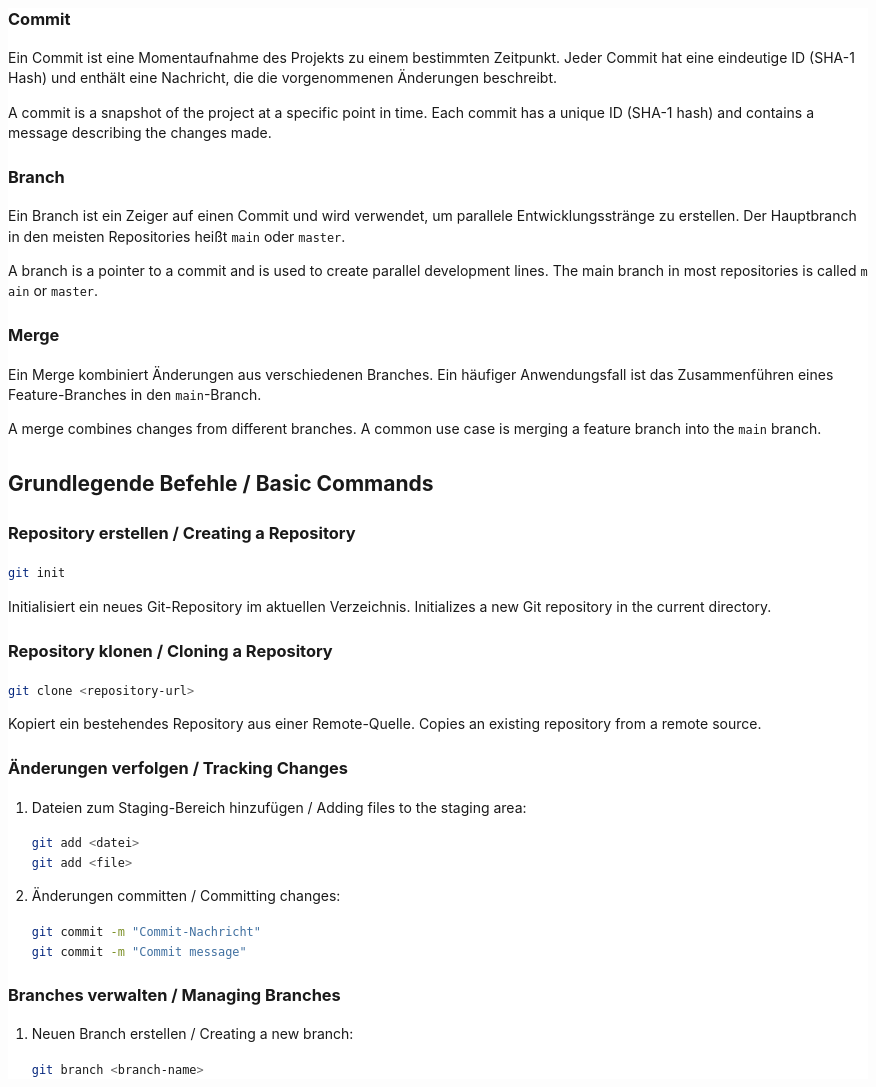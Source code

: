 ### Commit
Ein Commit ist eine Momentaufnahme des Projekts zu einem bestimmten Zeitpunkt. Jeder Commit hat eine eindeutige ID (SHA-1 Hash) und enthält eine Nachricht, die die vorgenommenen Änderungen beschreibt.

A commit is a snapshot of the project at a specific point in time. Each commit has a unique ID (SHA-1 hash) and contains a message describing the changes made.

### Branch
Ein Branch ist ein Zeiger auf einen Commit und wird verwendet, um parallele Entwicklungsstränge zu erstellen. Der Hauptbranch in den meisten Repositories heißt `main` oder `master`.

A branch is a pointer to a commit and is used to create parallel development lines. The main branch in most repositories is called `main` or `master`.

### Merge
Ein Merge kombiniert Änderungen aus verschiedenen Branches. Ein häufiger Anwendungsfall ist das Zusammenführen eines Feature-Branches in den `main`-Branch.

A merge combines changes from different branches. A common use case is merging a feature branch into the `main` branch.

## Grundlegende Befehle / Basic Commands
### Repository erstellen / Creating a Repository
```sh
git init
```
Initialisiert ein neues Git-Repository im aktuellen Verzeichnis.
Initializes a new Git repository in the current directory.

### Repository klonen / Cloning a Repository
```sh
git clone <repository-url>
```
Kopiert ein bestehendes Repository aus einer Remote-Quelle.
Copies an existing repository from a remote source.

### Änderungen verfolgen / Tracking Changes
1. Dateien zum Staging-Bereich hinzufügen / Adding files to the staging area:
    ```sh
    git add <datei>
    git add <file>
    ```

2. Änderungen committen / Committing changes:
    ```sh
    git commit -m "Commit-Nachricht"
    git commit -m "Commit message"
    ```

### Branches verwalten / Managing Branches
1. Neuen Branch erstellen / Creating a new branch:
    ```sh
    git branch <branch-name>
    ```
